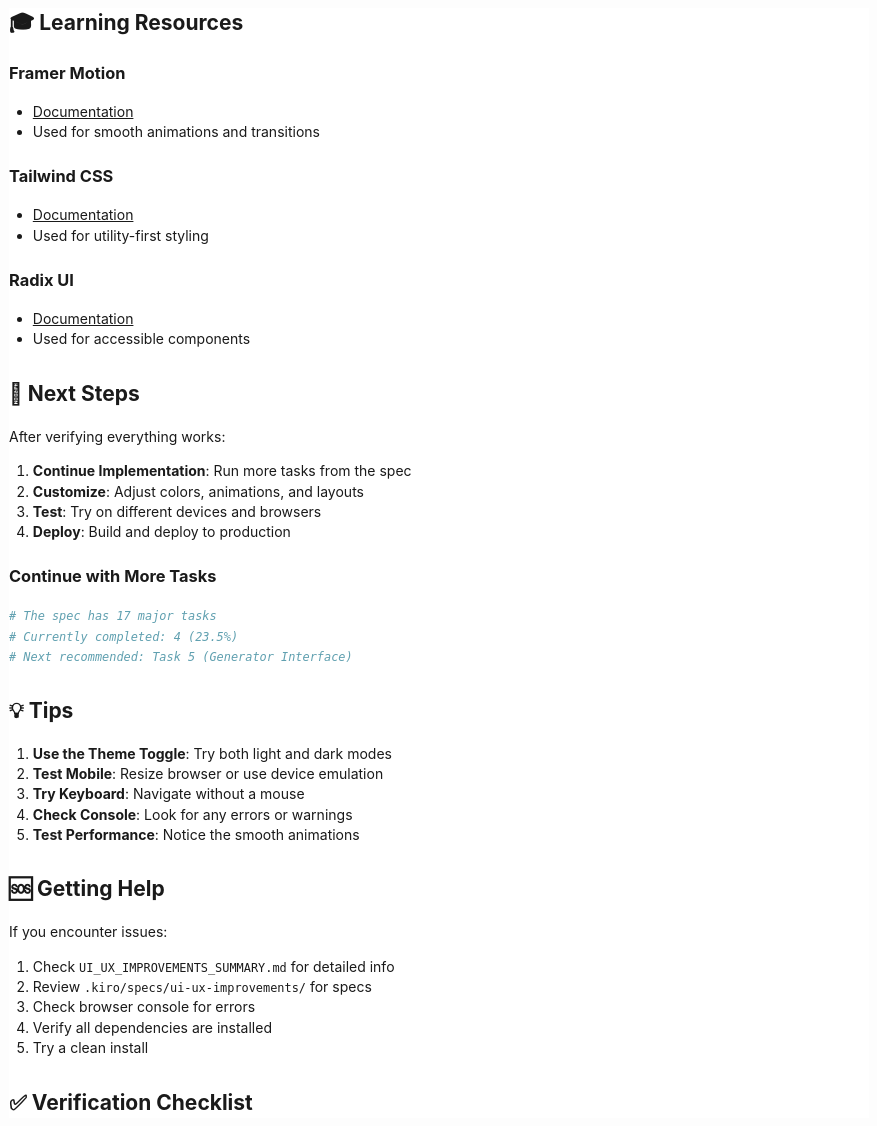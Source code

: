 ## 🎓 Learning Resources

### Framer Motion
- [Documentation](https://www.framer.com/motion/)
- Used for smooth animations and transitions

### Tailwind CSS
- [Documentation](https://tailwindcss.com/docs)
- Used for utility-first styling

### Radix UI
- [Documentation](https://www.radix-ui.com/)
- Used for accessible components

## 🚦 Next Steps

After verifying everything works:

1. **Continue Implementation**: Run more tasks from the spec
2. **Customize**: Adjust colors, animations, and layouts
3. **Test**: Try on different devices and browsers
4. **Deploy**: Build and deploy to production

### Continue with More Tasks
```bash
# The spec has 17 major tasks
# Currently completed: 4 (23.5%)
# Next recommended: Task 5 (Generator Interface)
```

## 💡 Tips

1. **Use the Theme Toggle**: Try both light and dark modes
2. **Test Mobile**: Resize browser or use device emulation
3. **Try Keyboard**: Navigate without a mouse
4. **Check Console**: Look for any errors or warnings
5. **Test Performance**: Notice the smooth animations

## 🆘 Getting Help

If you encounter issues:

1. Check `UI_UX_IMPROVEMENTS_SUMMARY.md` for detailed info
2. Review `.kiro/specs/ui-ux-improvements/` for specs
3. Check browser console for errors
4. Verify all dependencies are installed
5. Try a clean install

## ✅ Verification Checklist
